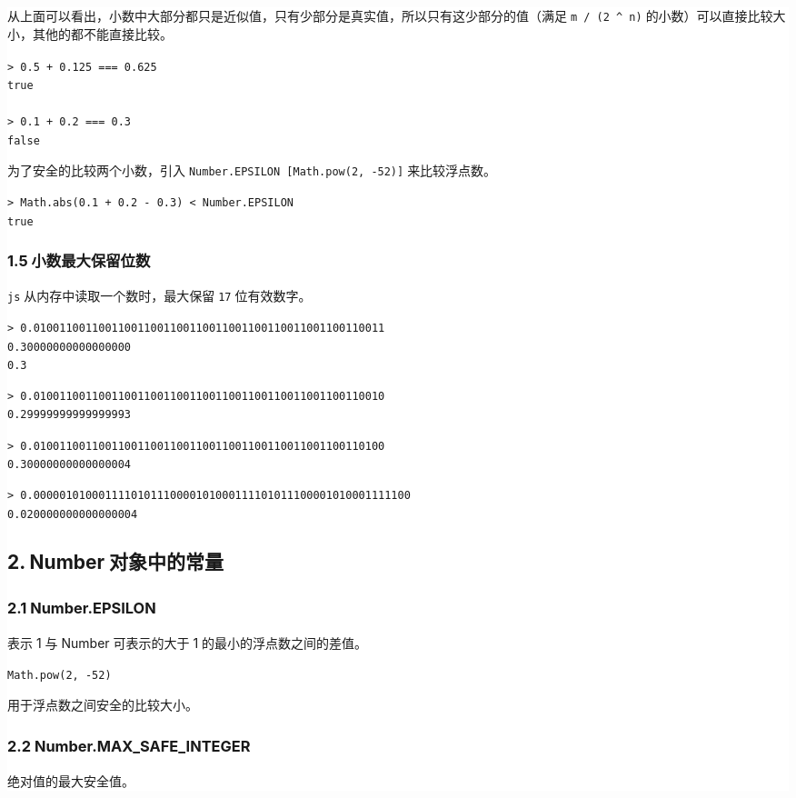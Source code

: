 从上面可以看出，小数中大部分都只是近似值，只有少部分是真实值，所以只有这少部分的值（满足 `m / (2 ^ n)` 的小数）可以直接比较大小，其他的都不能直接比较。

```
> 0.5 + 0.125 === 0.625
true

> 0.1 + 0.2 === 0.3
false
```

为了安全的比较两个小数，引入 `Number.EPSILON [Math.pow(2, -52)]` 来比较浮点数。

```
> Math.abs(0.1 + 0.2 - 0.3) < Number.EPSILON
true 
```

### 1.5 小数最大保留位数

`js` 从内存中读取一个数时，最大保留 `17` 位有效数字。

```
> 0.010011001100110011001100110011001100110011001100110011
0.30000000000000000
0.3
```

```
> 0.010011001100110011001100110011001100110011001100110010
0.29999999999999993
```

```
> 0.010011001100110011001100110011001100110011001100110100
0.30000000000000004
```

```
> 0.0000010100011110101110000101000111101011100001010001111100
0.020000000000000004
```

## 2. Number 对象中的常量

### 2.1 Number.EPSILON

表示 1 与 Number 可表示的大于 1 的最小的浮点数之间的差值。

```
Math.pow(2, -52)
```

用于浮点数之间安全的比较大小。

### 2.2 Number.MAX_SAFE_INTEGER

绝对值的最大安全值。
